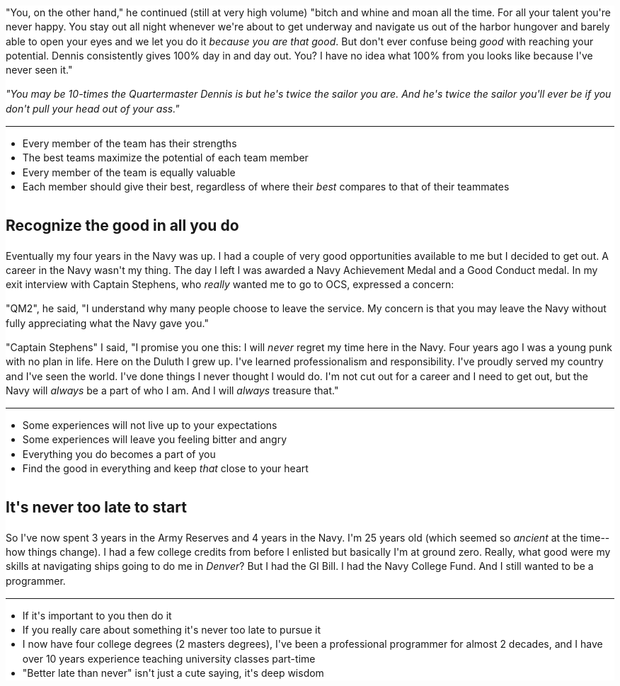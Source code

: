 "You, on the other hand," he continued (still at very high volume) "bitch and whine and moan all the time. For all your talent you're never happy. You stay out all night whenever we're about to get underway and navigate us out of the harbor hungover and barely able to open your eyes and we let you do it *because you are that good*. But don't ever confuse being *good* with reaching your potential. Dennis consistently gives 100% day in and day out. You? I have no idea what 100% from you looks like because I've never seen it."

*"You may be 10-times the Quartermaster Dennis is but he's twice the sailor you are. And he's twice the sailor you'll ever be if you don't pull your head out of your ass."*

<hr />

* Every member of the team has their strengths
* The best teams maximize the potential of each team member
* Every member of the team is equally valuable
* Each member should give their best, regardless of where their *best* compares to that of their teammates

## Recognize the good in all you do

Eventually my four years in the Navy was up. I had a couple of very good opportunities available to me but I decided to get out. A career in the Navy wasn't my thing. The day I left I was awarded a Navy Achievement Medal and a Good Conduct medal. In my exit interview with Captain Stephens, who *really* wanted me to go to OCS, expressed a concern:

"QM2", he said, "I understand why many people choose to leave the service. My concern is that you may leave the Navy without fully appreciating what the Navy gave you."

"Captain Stephens" I said, "I promise you one this: I will *never* regret my time here in the Navy. Four years ago I was a young punk with no plan in life. Here on the Duluth I grew up. I've learned professionalism and responsibility. I've proudly served my country and I've seen the world. I've done things I never thought I would do. I'm not cut out for a career and I need to get out, but the Navy will *always* be a part of who I am. And I will *always* treasure that."

<hr />

* Some experiences will not live up to your expectations
* Some experiences will leave you feeling bitter and angry
* Everything you do becomes a part of you
* Find the good in everything and keep *that* close to your heart

## It's never too late to start

So I've now spent 3 years in the Army Reserves and 4 years in the Navy. I'm 25 years old (which seemed so *ancient* at the time--how things change). I had a few college credits from before I enlisted but basically I'm at ground zero. Really, what good were my skills at navigating ships going to do me in *Denver*? But I had the GI Bill. I had the Navy College Fund. And I still wanted to be a programmer.

<hr />

* If it's important to you then do it
* If you really care about something it's never too late to pursue it
* I now have four college degrees (2 masters degrees), I've been a professional programmer for almost 2 decades, and I have over 10 years experience teaching university classes part-time
* "Better late than never" isn't just a cute saying, it's deep wisdom
